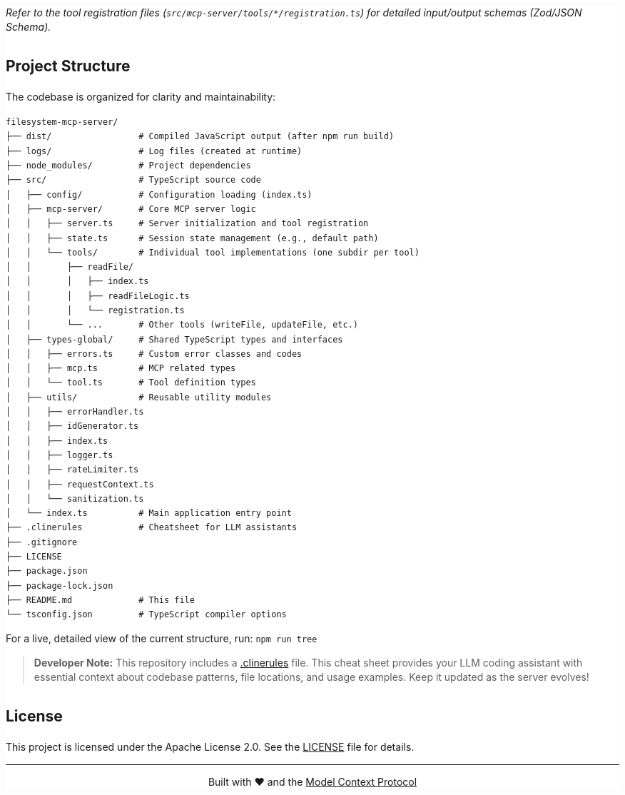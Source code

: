 _Refer to the tool registration files (`src/mcp-server/tools/*/registration.ts`) for detailed input/output schemas (Zod/JSON Schema)._

## Project Structure

The codebase is organized for clarity and maintainability:

```
filesystem-mcp-server/
├── dist/                 # Compiled JavaScript output (after npm run build)
├── logs/                 # Log files (created at runtime)
├── node_modules/         # Project dependencies
├── src/                  # TypeScript source code
│   ├── config/           # Configuration loading (index.ts)
│   ├── mcp-server/       # Core MCP server logic
│   │   ├── server.ts     # Server initialization and tool registration
│   │   ├── state.ts      # Session state management (e.g., default path)
│   │   └── tools/        # Individual tool implementations (one subdir per tool)
│   │       ├── readFile/
│   │       │   ├── index.ts
│   │       │   ├── readFileLogic.ts
│   │       │   └── registration.ts
│   │       └── ...       # Other tools (writeFile, updateFile, etc.)
│   ├── types-global/     # Shared TypeScript types and interfaces
│   │   ├── errors.ts     # Custom error classes and codes
│   │   ├── mcp.ts        # MCP related types
│   │   └── tool.ts       # Tool definition types
│   ├── utils/            # Reusable utility modules
│   │   ├── errorHandler.ts
│   │   ├── idGenerator.ts
│   │   ├── index.ts
│   │   ├── logger.ts
│   │   ├── rateLimiter.ts
│   │   ├── requestContext.ts
│   │   └── sanitization.ts
│   └── index.ts          # Main application entry point
├── .clinerules           # Cheatsheet for LLM assistants
├── .gitignore
├── LICENSE
├── package.json
├── package-lock.json
├── README.md             # This file
└── tsconfig.json         # TypeScript compiler options
```

For a live, detailed view of the current structure, run: `npm run tree`

> **Developer Note:** This repository includes a [.clinerules](.clinerules) file. This cheat sheet provides your LLM coding assistant with essential context about codebase patterns, file locations, and usage examples. Keep it updated as the server evolves!

## License

This project is licensed under the Apache License 2.0. See the [LICENSE](LICENSE) file for details.

---

<div align="center">
Built with ❤️ and the <a href="https://modelcontextprotocol.io/">Model Context Protocol</a>
</div>
